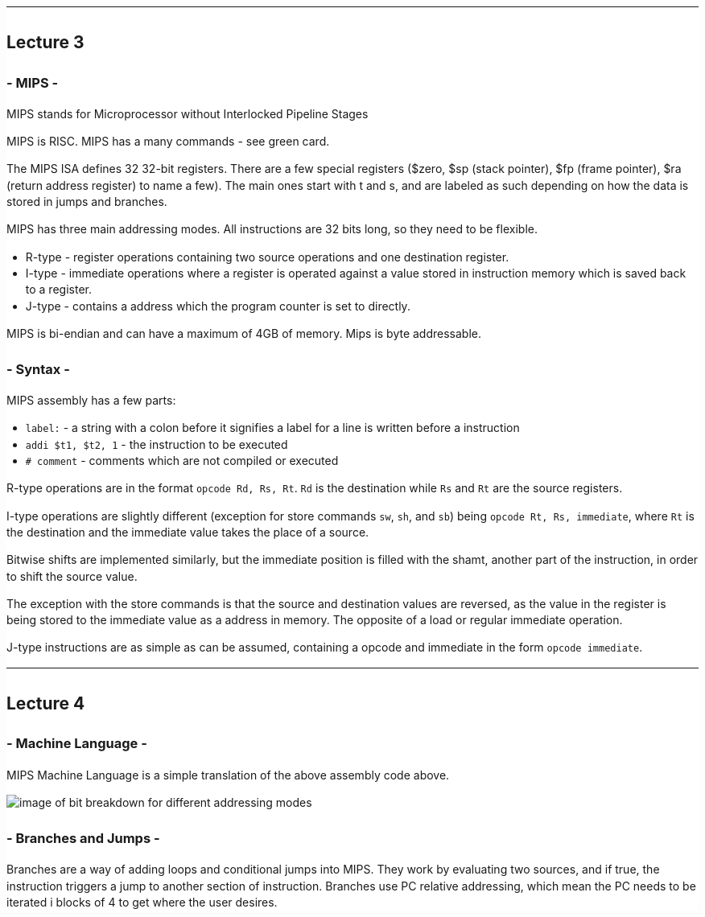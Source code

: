 ----------------------------------------------------------------------------------------------------------------
## Lecture 3
### - MIPS - 
MIPS stands for Microprocessor without Interlocked Pipeline Stages

MIPS is RISC. MIPS has a many commands - see green card. 

The MIPS ISA defines 32 32-bit registers. There are a few special registers ($zero,  $sp (stack pointer), $fp (frame pointer), $ra (return address register) to name a few). The main ones start with t and s, and are labeled as such depending on how the data is stored in jumps and branches.

MIPS has three main addressing modes. All instructions are 32 bits long, so they need to be flexible. 
- R-type - register operations containing two source operations and one destination register.
- I-type - immediate operations where a register is operated against a value stored in instruction memory which is saved back to a register.
- J-type - contains a address which the program counter is set to directly.

MIPS is bi-endian and can have a maximum of 4GB of memory. Mips is byte addressable.

### - Syntax - 
MIPS assembly has a few parts:
- `label:` - a string with a colon before it signifies a label for a line is written before a instruction
- `addi $t1, $t2, 1` - the instruction to be executed
- `# comment` - comments which are not compiled or executed

R-type operations are in the format `opcode Rd, Rs, Rt`. `Rd` is the destination while `Rs` and `Rt` are the source registers.

I-type operations are slightly different (exception for store commands `sw`, `sh`, and `sb`) being `opcode Rt, Rs, immediate`, where `Rt` is the destination and the immediate value takes the place of a source.

Bitwise shifts are implemented similarly, but the immediate position is filled with the shamt, another part of the instruction, in order to shift the source value. 

The exception with the store commands is that the source and destination values are reversed, as the value in the register is being stored to the immediate value as a address in memory. The opposite of a load or regular immediate operation.

J-type instructions are as simple as can be assumed, containing a opcode and immediate in the form `opcode immediate`.

----------------------------------------------------------------------------------------------------------------
## Lecture 4
### - Machine Language -
MIPS Machine Language is a simple translation of the above assembly code above.

![image of bit breakdown for different addressing modes](https://i.imgur.com/KYWfMBc.png)

### - Branches and Jumps - 
Branches are a way of adding loops and conditional jumps into MIPS. They work by evaluating two sources, and if true, the instruction triggers a jump to another section of instruction. Branches use PC relative addressing, which mean the PC needs to be iterated i blocks of 4 to get where the user desires.
